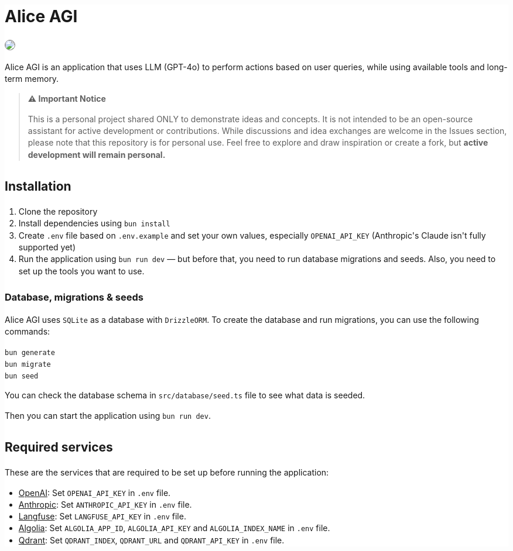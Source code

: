 # Alice AGI

<img src="https://cloud.overment.com/2024-12-02/alice_agi-dc8ca6a3-1.png" style="border-radius: 10px; border: 1px solid #888" width="150">

Alice AGI is an application that uses LLM (GPT-4o) to perform actions based on user queries, while using available tools and long-term memory.

> **⚠️ Important Notice**
>
> This is a personal project shared ONLY to demonstrate ideas and concepts. It is not intended to be an open-source assistant for active development or contributions. While discussions and idea exchanges are welcome in the Issues section, please note that this repository is for personal use. Feel free to explore and draw inspiration or create a fork, but **active development will remain personal.**
>
> 

## Installation

1. Clone the repository
2. Install dependencies using `bun install`
3. Create `.env` file based on `.env.example` and set your own values, especially `OPENAI_API_KEY` (Anthropic's Claude isn't fully supported yet)
4. Run the application using `bun run dev` — but before that, you need to run database migrations and seeds. Also, you need to set up the tools you want to use.

### Database, migrations & seeds

Alice AGI uses `SQLite` as a database with `DrizzleORM`. To create the database and run migrations, you can use the following commands:

```bash
bun generate
bun migrate
bun seed
```

You can check the database schema in `src/database/seed.ts` file to see what data is seeded.

Then you can start the application using `bun run dev`. 

## Required services

These are the services that are required to be set up before running the application:

- [OpenAI](https://platform.openai.com/api-keys): Set `OPENAI_API_KEY` in `.env` file.
- [Anthropic](https://console.anthropic.com/keys): Set `ANTHROPIC_API_KEY` in `.env` file.
- [Langfuse](https://cloud.langfuse.com): Set `LANGFUSE_API_KEY` in `.env` file.
- [Algolia](https://www.algolia.com/): Set `ALGOLIA_APP_ID`, `ALGOLIA_API_KEY` and `ALGOLIA_INDEX_NAME` in `.env` file.
- [Qdrant](https://qdrant.tech/): Set `QDRANT_INDEX`, `QDRANT_URL` and `QDRANT_API_KEY` in `.env` file.
